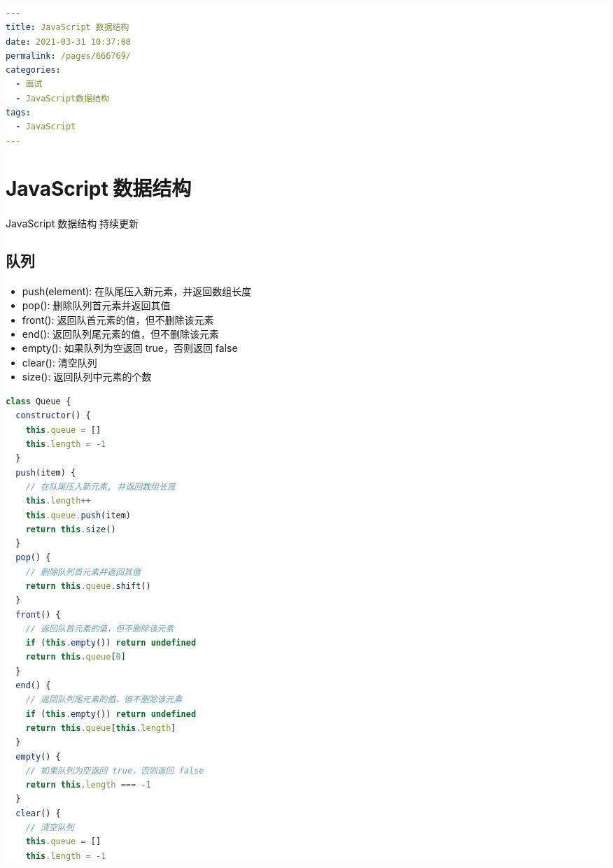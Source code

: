 ```yaml
---
title: JavaScript 数据结构
date: 2021-03-31 10:37:00
permalink: /pages/666769/
categories:
  - 面试
  - JavaScript数据结构
tags:
  - JavaScript
---
```


# JavaScript 数据结构

JavaScript 数据结构
持续更新



## 队列

- push(element): 在队尾压入新元素，并返回数组长度
- pop(): 删除队列首元素并返回其值
- front(): 返回队首元素的值，但不删除该元素
- end(): 返回队列尾元素的值，但不删除该元素
- empty(): 如果队列为空返回 true，否则返回 false
- clear(): 清空队列
- size(): 返回队列中元素的个数

```js
class Queue {
  constructor() {
    this.queue = []
    this.length = -1
  }
  push(item) {
    // 在队尾压入新元素, 并返回数组长度
    this.length++
    this.queue.push(item)
    return this.size()
  }
  pop() {
    // 删除队列首元素并返回其值
    return this.queue.shift()
  }
  front() {
    // 返回队首元素的值，但不删除该元素
    if (this.empty()) return undefined
    return this.queue[0]
  }
  end() {
    // 返回队列尾元素的值，但不删除该元素
    if (this.empty()) return undefined
    return this.queue[this.length]
  }
  empty() {
    // 如果队列为空返回 true，否则返回 false
    return this.length === -1
  }
  clear() {
    // 清空队列
    this.queue = []
    this.length = -1
```